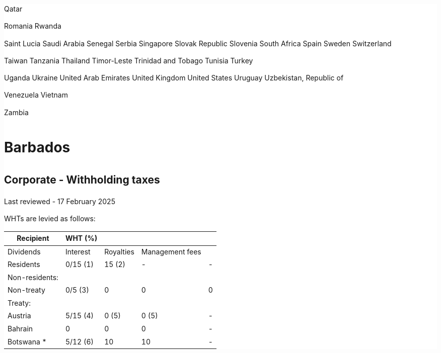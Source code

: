 Qatar

Romania
Rwanda

Saint Lucia
Saudi Arabia
Senegal
Serbia
Singapore
Slovak Republic
Slovenia
South Africa
Spain
Sweden
Switzerland

Taiwan
Tanzania
Thailand
Timor-Leste
Trinidad and Tobago
Tunisia
Turkey

Uganda
Ukraine
United Arab Emirates
United Kingdom
United States
Uruguay
Uzbekistan, Republic of

Venezuela
Vietnam

Zambia



 



# Barbados


## Corporate - Withholding taxes

Last reviewed - 17 February 2025

WHTs are levied as follows:

| Recipient | WHT (%) | | | |
| --- | --- | --- | --- | --- |
| Dividends | Interest | Royalties | Management fees |
| Residents | 0/15 (1) | 15 (2) | - | - |
| Non-residents: |  |  |  |  |
| Non-treaty | 0/5 (3) | 0 | 0 | 0 |
| Treaty: |  |  |  |  |
| Austria | 5/15 (4) | 0 (5) | 0 (5) | - |
| Bahrain | 0 | 0 | 0 | - |
| Botswana \* | 5/12 (6) | 10 | 10 | - |
